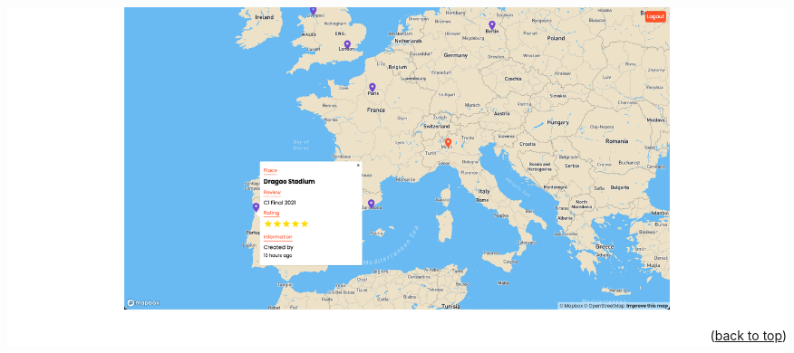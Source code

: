 <p align="center"><img src="image/preview.png" alt="Logo" width="70%"></p>
<p align="right">(<a href="#top">back to top</a>)</p>


